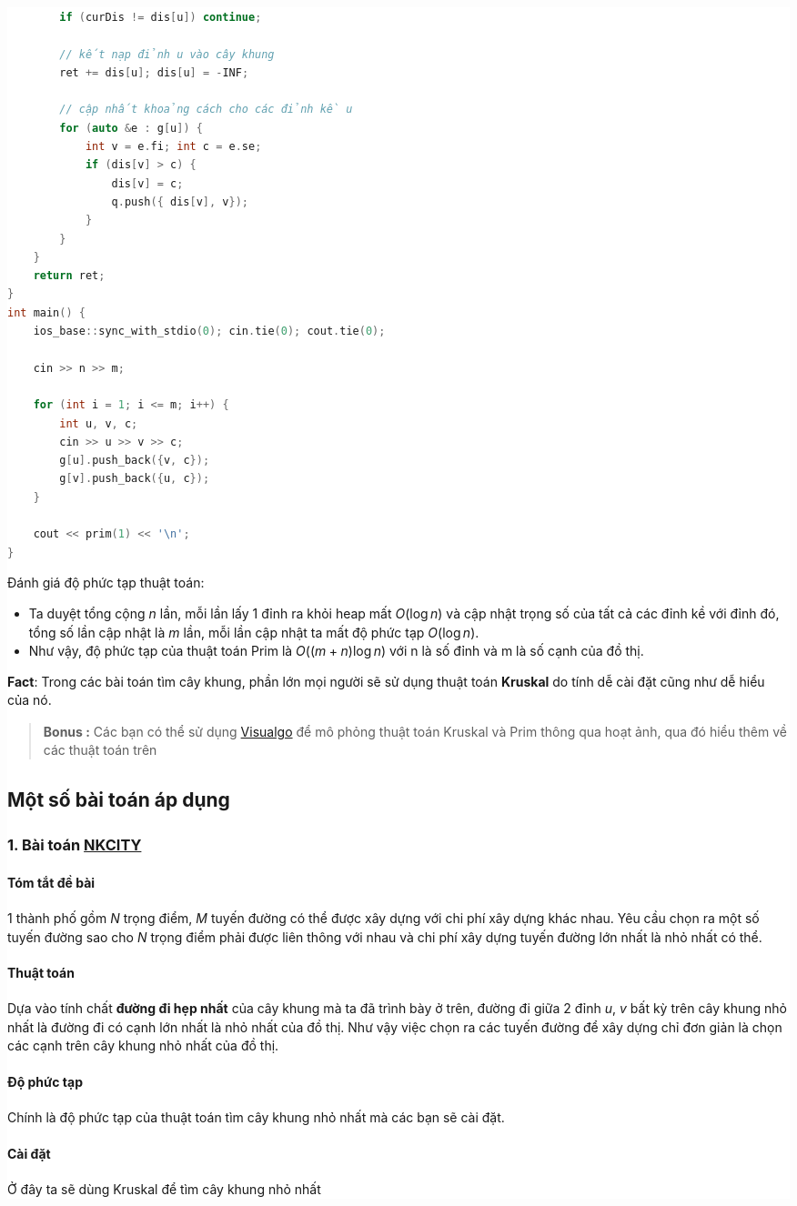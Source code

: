 ```cpp
        if (curDis != dis[u]) continue;

        // kết nạp đỉnh u vào cây khung
        ret += dis[u]; dis[u] = -INF;

        // cập nhất khoảng cách cho các đỉnh kề u
        for (auto &e : g[u]) {
            int v = e.fi; int c = e.se;
            if (dis[v] > c) {
                dis[v] = c;
                q.push({ dis[v], v});
            }
        }
    }
    return ret;
}
int main() {
    ios_base::sync_with_stdio(0); cin.tie(0); cout.tie(0);

    cin >> n >> m;

    for (int i = 1; i <= m; i++) {
        int u, v, c;
        cin >> u >> v >> c;
        g[u].push_back({v, c});
        g[v].push_back({u, c});
    }

    cout << prim(1) << '\n';
}
```
Đánh giá độ phức tạp thuật toán: 
- Ta duyệt tổng cộng $n$ lần, mỗi lần lấy 1 đỉnh ra khỏi heap mất $O(\log{n})$ và cập nhật trọng số của tất cả các đỉnh kề với đỉnh đó, tổng số lần cập nhật là $m$ lần, mỗi lần cập nhật ta mất độ phức tạp $O(\log{n})$. 
- Như vậy, độ phức tạp của thuật toán Prim là $O((m + n)\log{n})$ với n là số đỉnh và m là số cạnh của đồ thị.

**Fact**: Trong các bài toán tìm cây khung, phần lớn mọi người sẽ sử dụng thuật toán **Kruskal** do tính dễ cài đặt cũng như dễ hiểu của nó. 
> **Bonus :** Các bạn có thể sử dụng [Visualgo](https://visualgo.net/en/mst) để  mô phỏng thuật toán Kruskal và Prim thông qua hoạt ảnh, qua đó hiểu thêm về các thuật toán trên


## Một số bài toán áp dụng
### 1. Bài toán [NKCITY](https://oj.vnoi.info/problem/nkcity)
#### Tóm tắt đề bài
1 thành phố gồm $N$ trọng điểm, $M$ tuyến đường có thể được xây dựng với chi phí xây dựng khác nhau. Yêu cầu chọn ra một số tuyến đường sao cho $N$ trọng điểm phải được liên thông với nhau và chi phí xây dựng tuyến đường lớn nhất là nhỏ nhất có thể.
#### Thuật toán
Dựa vào tính chất **đường đi hẹp nhất** của cây khung mà ta đã trình bày ở trên, đường đi giữa 2 đỉnh $u$, $v$ bất kỳ trên cây khung nhỏ nhất là đường đi có cạnh lớn nhất là nhỏ nhất của đồ thị. 
Như vậy việc chọn ra các tuyến đường để xây dựng chỉ đơn giản là chọn các cạnh trên cây khung nhỏ nhất của đồ thị.
#### Độ phức tạp
Chính là độ phức tạp của thuật toán tìm cây khung nhỏ nhất mà các bạn sẽ cài đặt. 
#### Cài đặt
Ở đây ta sẽ dùng Kruskal để tìm cây khung nhỏ nhất
```cpp
```
